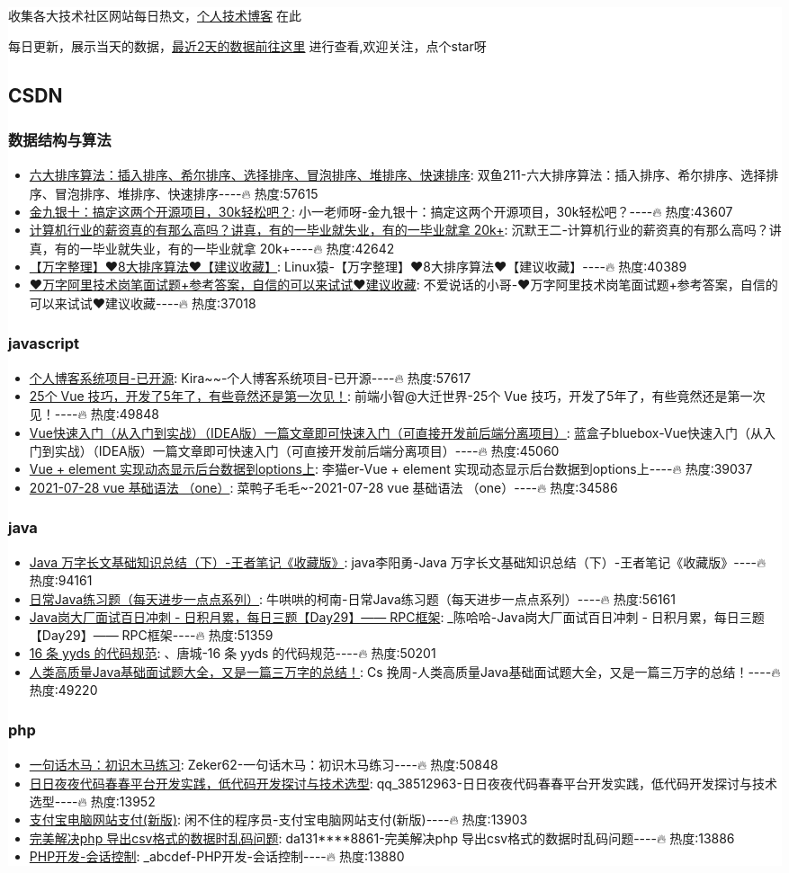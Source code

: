 
收集各大技术社区网站每日热文，[个人技术博客](https://github.com/dravenww/blob) 在此

每日更新，展示当天的数据，[最近2天的数据前往这里](https://github.com/dravenww/curated-article) 进行查看,欢迎关注，点个star呀
## CSDN 
### 数据结构与算法 
- [六大排序算法：插入排序、希尔排序、选择排序、冒泡排序、堆排序、快速排序](https://blog.csdn.net/weixin_50886514/article/details/119045154): 双鱼211-六大排序算法：插入排序、希尔排序、选择排序、冒泡排序、堆排序、快速排序----🔥 热度:57615 
- [金九银十：搞定这两个开源项目，30k轻松吧？](https://blog.csdn.net/weixin_48994163/article/details/119119623): 小一老师呀-金九银十：搞定这两个开源项目，30k轻松吧？----🔥 热度:43607 
- [计算机行业的薪资真的有那么高吗？讲真，有的一毕业就失业，有的一毕业就拿 20k+](https://blog.csdn.net/qing_gee/article/details/119056096): 沉默王二-计算机行业的薪资真的有那么高吗？讲真，有的一毕业就失业，有的一毕业就拿 20k+----🔥 热度:42642 
- [【万字整理】❤️8大排序算法❤️【建议收藏】](https://blog.csdn.net/u011074149/article/details/119130803): Linux猿-【万字整理】❤️8大排序算法❤️【建议收藏】----🔥 热度:40389 
- [❤️万字阿里技术岗笔面试题+参考答案，自信的可以来试试❤️建议收藏](https://blog.csdn.net/weixin_48294073/article/details/119142238): 不爱说话的小哥-❤️万字阿里技术岗笔面试题+参考答案，自信的可以来试试❤️建议收藏----🔥 热度:37018 

### javascript 
- [个人博客系统项目-已开源](https://blog.csdn.net/weixin_44996854/article/details/119119079): Kira~~-个人博客系统项目-已开源----🔥 热度:57617 
- [25个 Vue 技巧，开发了5年了，有些竟然还是第一次见！](https://blog.csdn.net/qq449245884/article/details/119131547): 前端小智@大迁世界-25个 Vue 技巧，开发了5年了，有些竟然还是第一次见！----🔥 热度:49848 
- [Vue快速入门（从入门到实战）（IDEA版）一篇文章即可快速入门（可直接开发前后端分离项目）](https://blog.csdn.net/qq_44757034/article/details/118926442): 蓝盒子bluebox-Vue快速入门（从入门到实战）（IDEA版）一篇文章即可快速入门（可直接开发前后端分离项目）----🔥 热度:45060 
- [Vue + element 实现动态显示后台数据到options上](https://blog.csdn.net/weixin_43853746/article/details/119112758): 李猫er-Vue + element 实现动态显示后台数据到options上----🔥 热度:39037 
- [2021-07-28 vue 基础语法 （one）](https://blog.csdn.net/qq_54093765/article/details/119191989): 菜鸭子毛毛~-2021-07-28 vue 基础语法 （one）----🔥 热度:34586 

### java 
- [Java 万字长文基础知识总结（下）-王者笔记《收藏版》](https://blog.csdn.net/weixin_39709134/article/details/119135702): java李阳勇-Java 万字长文基础知识总结（下）-王者笔记《收藏版》----🔥 热度:94161 
- [日常Java练习题（每天进步一点点系列）](https://blog.csdn.net/weixin_43883917/article/details/119103798): 牛哄哄的柯南-日常Java练习题（每天进步一点点系列）----🔥 热度:56161 
- [Java岗大厂面试百日冲刺 - 日积月累，每日三题【Day29】—— RPC框架](https://blog.csdn.net/qq_39390545/article/details/119155195): _陈哈哈-Java岗大厂面试百日冲刺 - 日积月累，每日三题【Day29】—— RPC框架----🔥 热度:51359 
- [16 条 yyds 的代码规范](https://blog.csdn.net/qq_41570658/article/details/119146661): 、唐城-16 条 yyds 的代码规范----🔥 热度:50201 
- [人类高质量Java基础面试题大全，又是一篇三万字的总结！](https://blog.csdn.net/weixin_45692705/article/details/119119601): Cs 挽周-人类高质量Java基础面试题大全，又是一篇三万字的总结！----🔥 热度:49220 

### php 
- [一句话木马：初识木马练习](https://blog.csdn.net/ZripenYe/article/details/119189996): Zeker62-一句话木马：初识木马练习----🔥 热度:50848 
- [日日夜夜代码春春平台开发实践，低代码开发探讨与技术选型](https://blog.csdn.net/qq_38512963/article/details/119192044): qq_38512963-日日夜夜代码春春平台开发实践，低代码开发探讨与技术选型----🔥 热度:13952 
- [支付宝电脑网站支付(新版)](https://blog.csdn.net/abc8125/article/details/119190927): 闲不住的程序员-支付宝电脑网站支付(新版)----🔥 热度:13903 
- [完美解决php 导出csv格式的数据时乱码问题](https://blog.csdn.net/da13122318861/article/details/119036417): da131****8861-完美解决php 导出csv格式的数据时乱码问题----🔥 热度:13886 
- [PHP开发-会话控制](https://blog.csdn.net/qq_38626043/article/details/119188254): _abcdef-PHP开发-会话控制----🔥 热度:13880 
